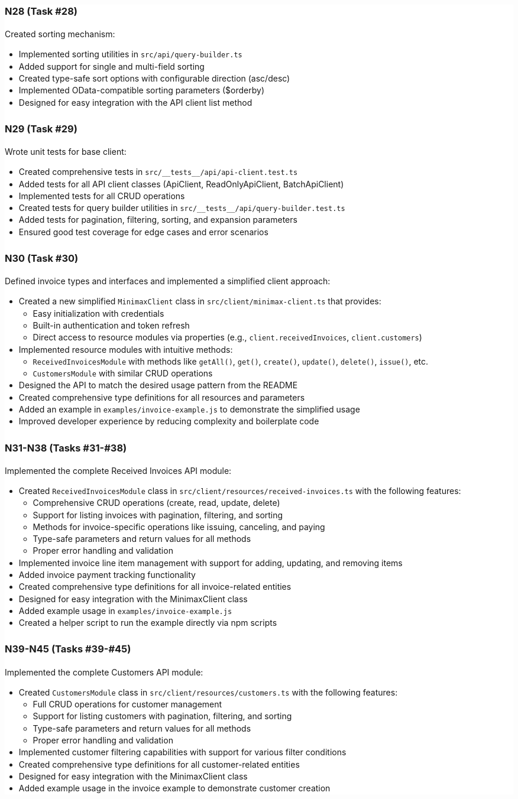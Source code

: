 ### N28 (Task #28)
Created sorting mechanism:
- Implemented sorting utilities in `src/api/query-builder.ts`
- Added support for single and multi-field sorting
- Created type-safe sort options with configurable direction (asc/desc)
- Implemented OData-compatible sorting parameters ($orderby)
- Designed for easy integration with the API client list method

### N29 (Task #29)
Wrote unit tests for base client:
- Created comprehensive tests in `src/__tests__/api/api-client.test.ts`
- Added tests for all API client classes (ApiClient, ReadOnlyApiClient, BatchApiClient)
- Implemented tests for all CRUD operations
- Created tests for query builder utilities in `src/__tests__/api/query-builder.test.ts`
- Added tests for pagination, filtering, sorting, and expansion parameters
- Ensured good test coverage for edge cases and error scenarios

### N30 (Task #30)
Defined invoice types and interfaces and implemented a simplified client approach:
- Created a new simplified `MinimaxClient` class in `src/client/minimax-client.ts` that provides:
  - Easy initialization with credentials
  - Built-in authentication and token refresh
  - Direct access to resource modules via properties (e.g., `client.receivedInvoices`, `client.customers`)
- Implemented resource modules with intuitive methods:
  - `ReceivedInvoicesModule` with methods like `getAll()`, `get()`, `create()`, `update()`, `delete()`, `issue()`, etc.
  - `CustomersModule` with similar CRUD operations
- Designed the API to match the desired usage pattern from the README
- Created comprehensive type definitions for all resources and parameters
- Added an example in `examples/invoice-example.js` to demonstrate the simplified usage
- Improved developer experience by reducing complexity and boilerplate code

### N31-N38 (Tasks #31-#38)
Implemented the complete Received Invoices API module:
- Created `ReceivedInvoicesModule` class in `src/client/resources/received-invoices.ts` with the following features:
  - Comprehensive CRUD operations (create, read, update, delete)
  - Support for listing invoices with pagination, filtering, and sorting
  - Methods for invoice-specific operations like issuing, canceling, and paying
  - Type-safe parameters and return values for all methods
  - Proper error handling and validation
- Implemented invoice line item management with support for adding, updating, and removing items
- Added invoice payment tracking functionality
- Created comprehensive type definitions for all invoice-related entities
- Designed for easy integration with the MinimaxClient class
- Added example usage in `examples/invoice-example.js`
- Created a helper script to run the example directly via npm scripts

### N39-N45 (Tasks #39-#45)
Implemented the complete Customers API module:
- Created `CustomersModule` class in `src/client/resources/customers.ts` with the following features:
  - Full CRUD operations for customer management
  - Support for listing customers with pagination, filtering, and sorting
  - Type-safe parameters and return values for all methods
  - Proper error handling and validation
- Implemented customer filtering capabilities with support for various filter conditions
- Created comprehensive type definitions for all customer-related entities
- Designed for easy integration with the MinimaxClient class
- Added example usage in the invoice example to demonstrate customer creation
